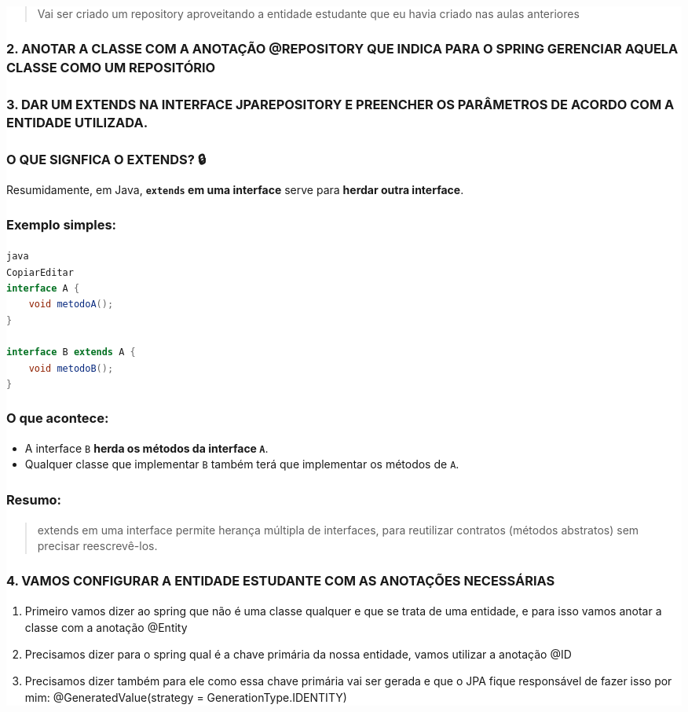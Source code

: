 > Vai ser criado um repository aproveitando a entidade estudante que eu havia criado nas aulas anteriores
> 

### 2. ANOTAR A CLASSE COM A ANOTAÇÃO @REPOSITORY QUE INDICA PARA O SPRING GERENCIAR AQUELA CLASSE COMO UM REPOSITÓRIO

### 3. DAR UM EXTENDS NA INTERFACE JPAREPOSITORY E PREENCHER OS PARÂMETROS DE ACORDO COM A ENTIDADE UTILIZADA.



### O QUE SIGNFICA O EXTENDS? 🔒

Resumidamente, em Java, **`extends` em uma interface** serve para **herdar outra interface**.

### Exemplo simples:

```java
java
CopiarEditar
interface A {
    void metodoA();
}

interface B extends A {
    void metodoB();
}

```

### O que acontece:

- A interface `B` **herda os métodos da interface `A`**.
- Qualquer classe que implementar `B` também terá que implementar os métodos de `A`.

### Resumo:

> extends em uma interface permite herança múltipla de interfaces, para reutilizar contratos (métodos abstratos) sem precisar reescrevê-los.
> 

### 4. VAMOS CONFIGURAR A ENTIDADE ESTUDANTE COM AS ANOTAÇÕES NECESSÁRIAS

1. Primeiro vamos dizer ao spring que não é uma classe qualquer e que se trata de uma entidade, e para isso vamos anotar a classe com a anotação @Entity 

1. Precisamos dizer para o spring qual é a chave primária da nossa entidade, vamos utilizar a anotação @ID

1. Precisamos dizer também para ele como essa chave primária vai ser gerada e que o JPA fique responsável de fazer isso por mim: 	@GeneratedValue(strategy = GenerationType.IDENTITY)

